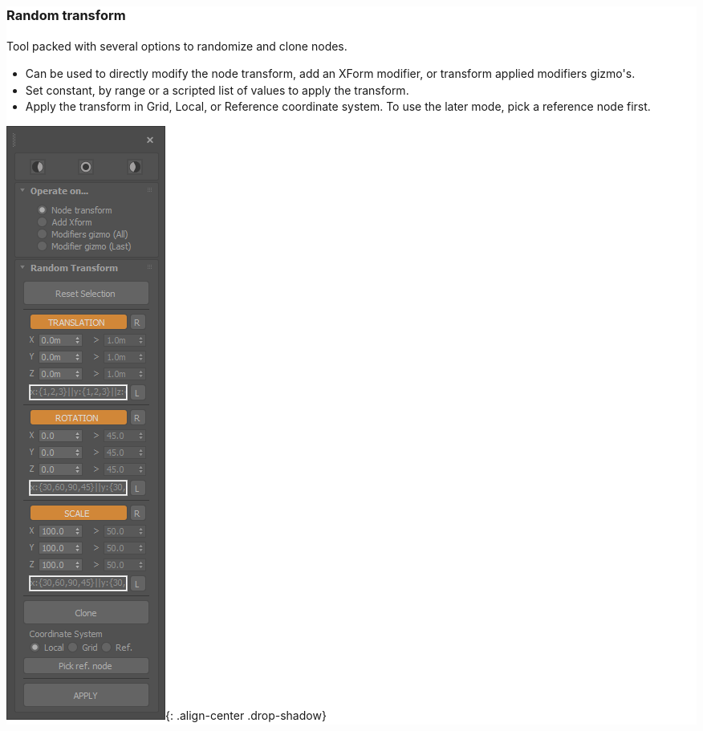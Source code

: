 <div class="responsive-video-container"><iframe width="560" height="315" src="https://www.youtube.com/embed/A4xlntUFo2k" frameborder="0" allowfullscreen></iframe></div>

### Random transform

Tool packed with several options to randomize and clone nodes.

- Can be used to directly modify the node transform, add an XForm modifier, or transform applied modifiers gizmo's.
- Set constant, by range or a scripted list of values to apply the transform.
- Apply the transform in Grid, Local, or Reference coordinate system. To use the later mode, pick a reference node first.

![random-transform](/assets/images/ui/rndTrnsform.png){: .align-center .drop-shadow}

